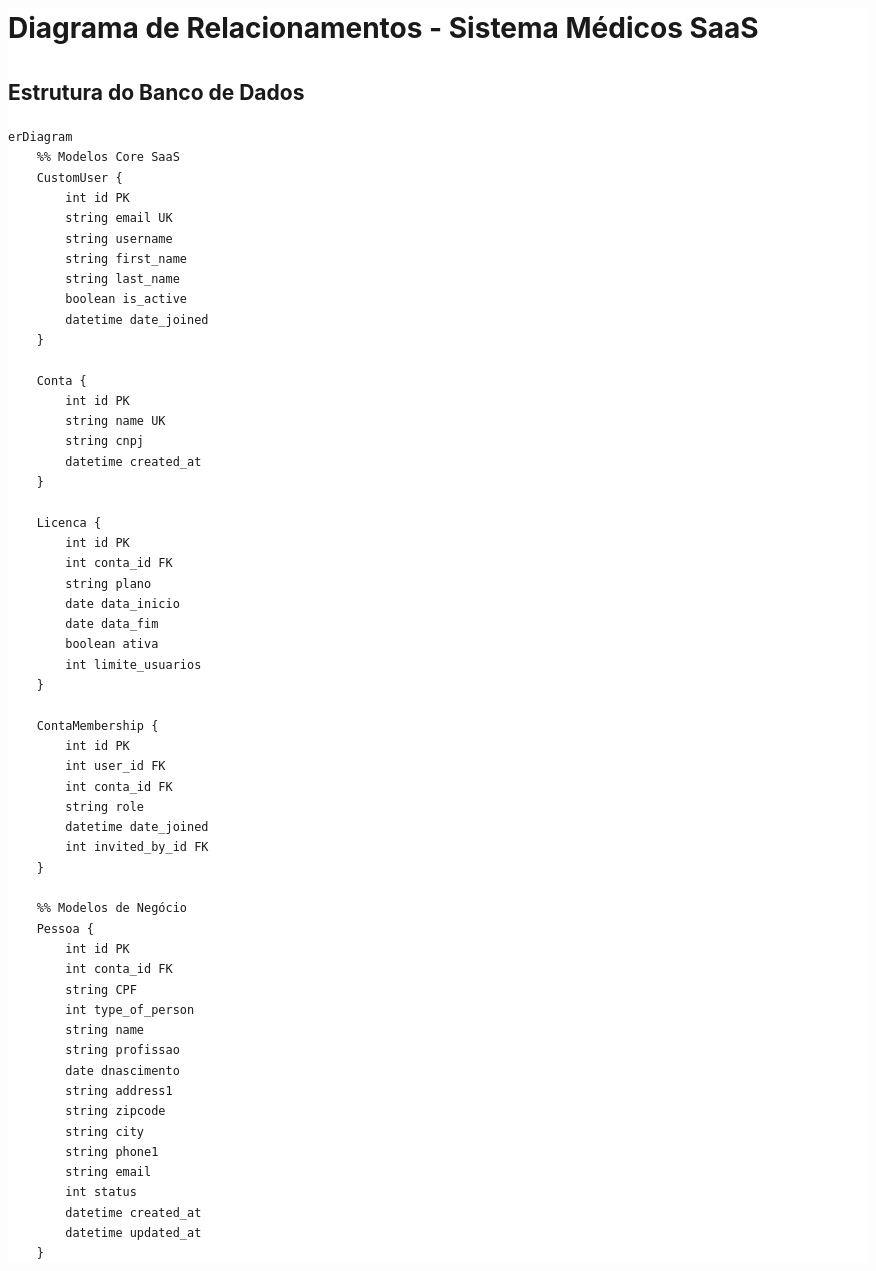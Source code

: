 # Diagrama de Relacionamentos - Sistema Médicos SaaS

## Estrutura do Banco de Dados

```mermaid
erDiagram
    %% Modelos Core SaaS
    CustomUser {
        int id PK
        string email UK
        string username
        string first_name
        string last_name
        boolean is_active
        datetime date_joined
    }

    Conta {
        int id PK
        string name UK
        string cnpj
        datetime created_at
    }

    Licenca {
        int id PK
        int conta_id FK
        string plano
        date data_inicio
        date data_fim
        boolean ativa
        int limite_usuarios
    }

    ContaMembership {
        int id PK
        int user_id FK
        int conta_id FK
        string role
        datetime date_joined
        int invited_by_id FK
    }

    %% Modelos de Negócio
    Pessoa {
        int id PK
        int conta_id FK
        string CPF
        int type_of_person
        string name
        string profissao
        date dnascimento
        string address1
        string zipcode
        string city
        string phone1
        string email
        int status
        datetime created_at
        datetime updated_at
    }

```